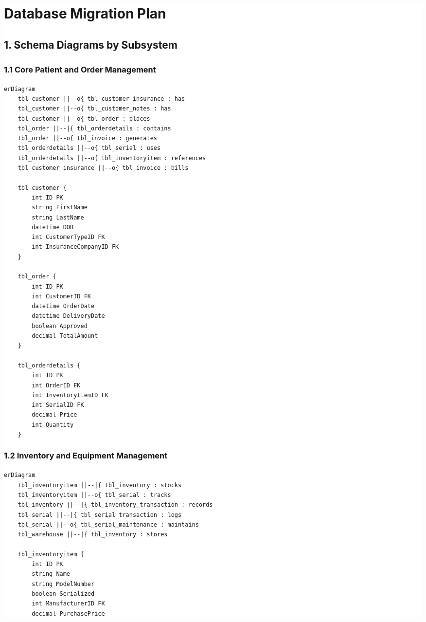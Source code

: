 # Database Migration Plan

## 1. Schema Diagrams by Subsystem

### 1.1 Core Patient and Order Management
```mermaid
erDiagram
    tbl_customer ||--o{ tbl_customer_insurance : has
    tbl_customer ||--o{ tbl_customer_notes : has
    tbl_customer ||--o{ tbl_order : places
    tbl_order ||--|{ tbl_orderdetails : contains
    tbl_order ||--o{ tbl_invoice : generates
    tbl_orderdetails ||--o{ tbl_serial : uses
    tbl_orderdetails ||--o{ tbl_inventoryitem : references
    tbl_customer_insurance ||--o{ tbl_invoice : bills

    tbl_customer {
        int ID PK
        string FirstName
        string LastName
        datetime DOB
        int CustomerTypeID FK
        int InsuranceCompanyID FK
    }

    tbl_order {
        int ID PK
        int CustomerID FK
        datetime OrderDate
        datetime DeliveryDate
        boolean Approved
        decimal TotalAmount
    }

    tbl_orderdetails {
        int ID PK
        int OrderID FK
        int InventoryItemID FK
        int SerialID FK
        decimal Price
        int Quantity
    }
```

### 1.2 Inventory and Equipment Management
```mermaid
erDiagram
    tbl_inventoryitem ||--|{ tbl_inventory : stocks
    tbl_inventoryitem ||--o{ tbl_serial : tracks
    tbl_inventory ||--|{ tbl_inventory_transaction : records
    tbl_serial ||--|{ tbl_serial_transaction : logs
    tbl_serial ||--o{ tbl_serial_maintenance : maintains
    tbl_warehouse ||--|{ tbl_inventory : stores

    tbl_inventoryitem {
        int ID PK
        string Name
        string ModelNumber
        boolean Serialized
        int ManufacturerID FK
        decimal PurchasePrice
```